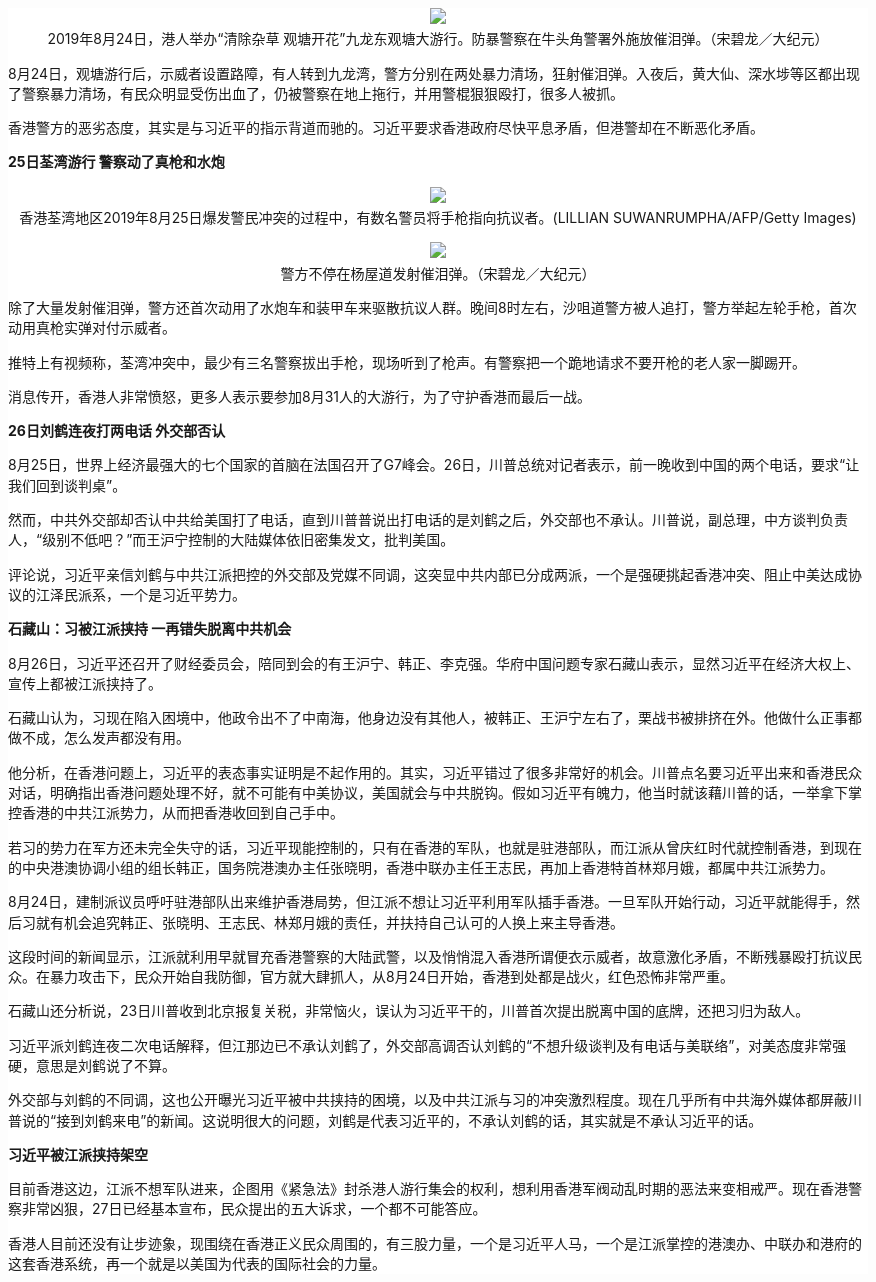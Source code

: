  <div align="center"><img src="img/photo_2019-08-24_17-03-30-600x399.jpg"></div></a>
<div align="center">2019年8月24日，港人举办“清除杂草 观塘开花”九龙东观塘大游行。防暴警察在牛头角警署外施放催泪弹。（宋碧龙／大纪元）</div></p> 

8月24日，观塘游行后，示威者设置路障，有人转到九龙湾，警方分别在两处暴力清场，狂射催泪弹。入夜后，黄大仙、深水埗等区都出现了警察暴力清场，有民众明显受伤出血了，仍被警察在地上拖行，并用警棍狠狠殴打，很多人被抓。</p>

香港警方的恶劣态度，其实是与习近平的指示背道而驰的。习近平要求香港政府尽快平息矛盾，但港警却在不断恶化矛盾。</p>

<b>25日荃湾游行 警察动了真枪和水炮 </b></p>
 
 <div align="center"><img src="img/GettyImages-1163935239-600x358.jpg"></div></a>
<div align="center">香港荃湾地区2019年8月25日爆发警民冲突的过程中，有数名警员将手枪指向抗议者。(LILLIAN SUWANRUMPHA/AFP/Getty Images)</div></p> 

 <div align="center"><img src="img/WhatsApp-1-600x399.jpg"></div></a>
<div align="center">警方不停在杨屋道发射催泪弹。（宋碧龙／大纪元）</div></p> 
 
 除了大量发射催泪弹，警方还首次动用了水炮车和装甲车来驱散抗议人群。晚间8时左右，沙咀道警方被人追打，警方举起左轮手枪，首次动用真枪实弹对付示威者。

推特上有视频称，荃湾冲突中，最少有三名警察拔出手枪，现场听到了枪声。有警察把一个跪地请求不要开枪的老人家一脚踢开。

消息传开，香港人非常愤怒，更多人表示要参加8月31人的大游行，为了守护香港而最后一战。</p>

<b>26日刘鹤连夜打两电话 外交部否认</b></p>
8月25日，世界上经济最强大的七个国家的首脑在法国召开了G7峰会。26日，川普总统对记者表示，前一晚收到中国的两个电话，要求“让我们回到谈判桌”。</p>

然而，中共外交部却否认中共给美国打了电话，直到川普普说出打电话的是刘鹤之后，外交部也不承认。川普说，副总理，中方谈判负责人，“级别不低吧？”而王沪宁控制的大陆媒体依旧密集发文，批判美国。

评论说，习近平亲信刘鹤与中共江派把控的外交部及党媒不同调，这突显中共内部已分成两派，一个是强硬挑起香港冲突、阻止中美达成协议的江泽民派系，一个是习近平势力。</p>

<b>石藏山：习被江派挟持 一再错失脱离中共机会</b></p>
8月26日，习近平还召开了财经委员会，陪同到会的有王沪宁、韩正、李克强。华府中国问题专家石藏山表示，显然习近平在经济大权上、宣传上都被江派挟持了。</p>

石藏山认为，习现在陷入困境中，他政令出不了中南海，他身边没有其他人，被韩正、王沪宁左右了，栗战书被排挤在外。他做什么正事都做不成，怎么发声都没有用。

他分析，在香港问题上，习近平的表态事实证明是不起作用的。其实，习近平错过了很多非常好的机会。川普点名要习近平出来和香港民众对话，明确指出香港问题处理不好，就不可能有中美协议，美国就会与中共脱钩。假如习近平有魄力，他当时就该藉川普的话，一举拿下掌控香港的中共江派势力，从而把香港收回到自己手中。

若习的势力在军方还未完全失守的话，习近平现能控制的，只有在香港的军队，也就是驻港部队，而江派从曾庆红时代就控制香港，到现在的中央港澳协调小组的组长韩正，国务院港澳办主任张晓明，香港中联办主任王志民，再加上香港特首林郑月娥，都属中共江派势力。

8月24日，建制派议员呼吁驻港部队出来维护香港局势，但江派不想让习近平利用军队插手香港。一旦军队开始行动，习近平就能得手，然后习就有机会追究韩正、张晓明、王志民、林郑月娥的责任，并扶持自己认可的人换上来主导香港。

这段时间的新闻显示，江派就利用早就冒充香港警察的大陆武警，以及悄悄混入香港所谓便衣示威者，故意激化矛盾，不断残暴殴打抗议民众。在暴力攻击下，民众开始自我防御，官方就大肆抓人，从8月24日开始，香港到处都是战火，红色恐怖非常严重。

石藏山还分析说，23日川普收到北京报复关税，非常恼火，误认为习近平干的，川普首次提出脱离中国的底牌，还把习归为敌人。

习近平派刘鹤连夜二次电话解释，但江那边已不承认刘鹤了，外交部高调否认刘鹤的“不想升级谈判及有电话与美联络”，对美态度非常强硬，意思是刘鹤说了不算。

外交部与刘鹤的不同调，这也公开曝光习近平被中共挟持的困境，以及中共江派与习的冲突激烈程度。现在几乎所有中共海外媒体都屏蔽川普说的“接到刘鹤来电”的新闻。这说明很大的问题，刘鹤是代表习近平的，不承认刘鹤的话，其实就是不承认习近平的话。</p>

<b>习近平被江派挟持架空</b></p>
目前香港这边，江派不想军队进来，企图用《紧急法》封杀港人游行集会的权利，想利用香港军阀动乱时期的恶法来变相戒严。现在香港警察非常凶狠，27日已经基本宣布，民众提出的五大诉求，一个都不可能答应。</p>

香港人目前还没有让步迹象，现围绕在香港正义民众周围的，有三股力量，一个是习近平人马，一个是江派掌控的港澳办、中联办和港府的这套香港系统，再一个就是以美国为代表的国际社会的力量。
